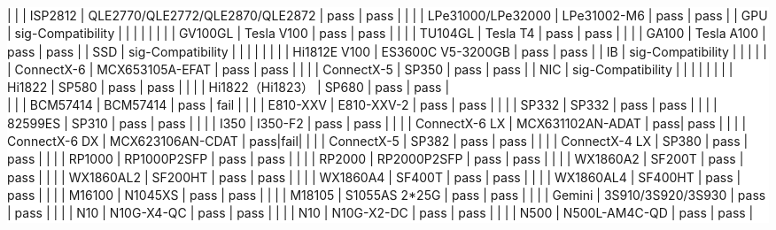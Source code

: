 |   |  | ISP2812       | QLE2770/QLE2772/QLE2870/QLE2872           |     pass     |    pass      |
|   |  | LPe31000/LPe32000   | LPe31002-M6   |   pass  |  pass  |
| GPU        | sig-Compatibility |     |                    |                    |              |
|   |  | GV100GL       | Tesla V100   |   pass     |    pass      |
|   |  | TU104GL       | Tesla T4     |   pass     |    pass      |
|   |  | GA100         | Tesla A100   |   pass     |    pass      |
| SSD           | sig-Compatibility |                |                    |                   |         |
|   |  | Hi1812E V100  | ES3600C V5-3200GB     |    pass      |    pass     |
| IB      | sig-Compatibility |                |                            |
|   |  | ConnectX-6    | MCX653105A-EFAT       |    pass      |    pass     |
|   |  | ConnectX-5    | SP350                 |    pass      |    pass     |
| NIC        | sig-Compatibility |       |     |              |             |
|   |  | Hi1822            | SP580             |    pass      |    pass     |
|   |  | Hi1822（Hi1823）  | SP680             |     pass     |     pass    |    
|   |  | BCM57414          | BCM57414          |    pass     |     fail     |
|   |  | E810-XXV          | E810-XXV-2        |    pass     |     pass     |
|   |  | SP332             | SP332 |  pass | pass |
|   |  | 82599ES           | SP310             |    pass     |     pass     |
|   |  | I350              | I350-F2           |    pass     |     pass     |
|   |  | ConnectX-6 LX     | MCX631102AN-ADAT  | pass|  pass |
|   |  | ConnectX-6 DX     | MCX623106AN-CDAT  | pass|fail|
|   |  | ConnectX-5        | SP382             |    pass     |     pass     |
|   |  | ConnectX-4 LX     | SP380             |    pass     |     pass     |
|   |  | RP1000            | RP1000P2SFP       |    pass   |   pass           |
|   |  | RP2000            | RP2000P2SFP       |    pass         |    pass      |
|   |  | WX1860A2          | SF200T            |    pass         |    pass       |
|   |  | WX1860AL2         | SF200HT           |   pass         |    pass       |
|   |  | WX1860A4          | SF400T            |    pass        |   pass       |
|   |  | WX1860AL4         | SF400HT           |    pass         |    pass       |
|   |  | M16100            | N1045XS           |   pass        |    pass       |
|   |  | M18105            | S1055AS 2*25G     |    pass         |    pass       |
|   |  | Gemini            | 3S910/3S920/3S930 |    pass         |    pass       |
|   |  | N10               | N10G-X4-QC        |    pass         |    pass       |
|   |  | N10               | N10G-X2-DC        |    pass         |    pass       |
|   |  | N500              | N500L-AM4C-QD     |    pass         |    pass       |
